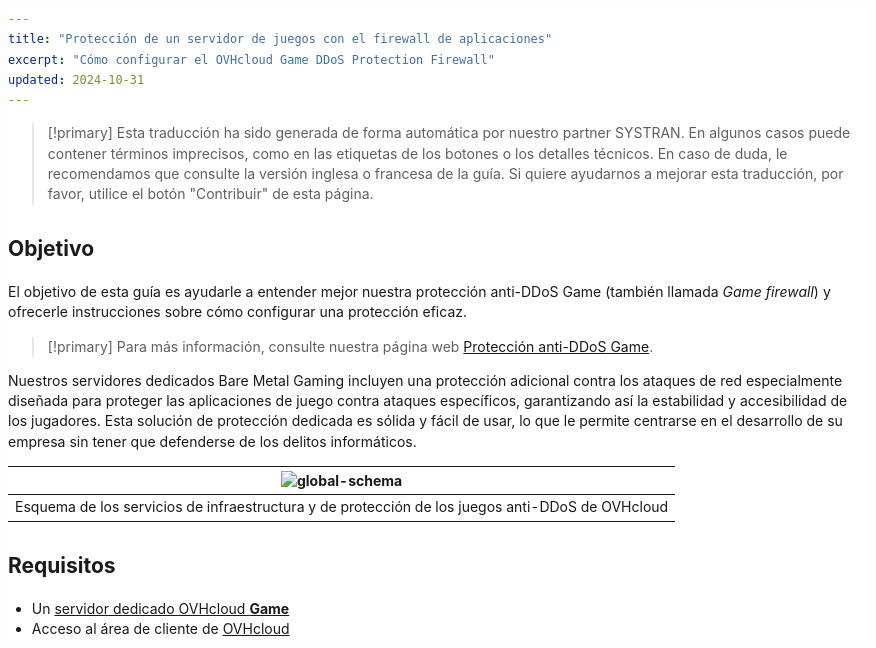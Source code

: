 ```yaml
---
title: "Protección de un servidor de juegos con el firewall de aplicaciones"
excerpt: "Cómo configurar el OVHcloud Game DDoS Protection Firewall"
updated: 2024-10-31
---
```


<style>
details>summary {
    color:rgb(33, 153, 232) !important;
    cursor: pointer;
}
details>summary::before {
    content:'\25B6';
    padding-right:1ch;
}
details[open]>summary::before {
    content:'\25BC';
}
</style>

> [!primary]
> Esta traducción ha sido generada de forma automática por nuestro partner SYSTRAN. En algunos casos puede contener términos imprecisos, como en las etiquetas de los botones o los detalles técnicos. En caso de duda, le recomendamos que consulte la versión inglesa o francesa de la guía. Si quiere ayudarnos a mejorar esta traducción, por favor, utilice el botón "Contribuir" de esta página.
>

## Objetivo

El objetivo de esta guía es ayudarle a entender mejor nuestra protección anti-DDoS Game (también llamada *Game firewall*) y ofrecerle instrucciones sobre cómo configurar una protección eficaz.

> [!primary]
> Para más información, consulte nuestra página web [Protección anti-DDoS Game](/links/security/ddos).
>

Nuestros servidores dedicados Bare Metal Gaming incluyen una protección adicional contra los ataques de red especialmente diseñada para proteger las aplicaciones de juego contra ataques específicos, garantizando así la estabilidad y accesibilidad de los jugadores. Esta solución de protección dedicada es sólida y fácil de usar, lo que le permite centrarse en el desarrollo de su empresa sin tener que defenderse de los delitos informáticos.

| ![global-schema](images/global_schema_focus_game.png) |
|:--:|
| Esquema de los servicios de infraestructura y de protección de los juegos anti-DDoS de OVHcloud |

## Requisitos

- Un [servidor dedicado OVHcloud **Game**](/links/bare-metal/game)
- Acceso al área de cliente de [OVHcloud](/links/manager)
